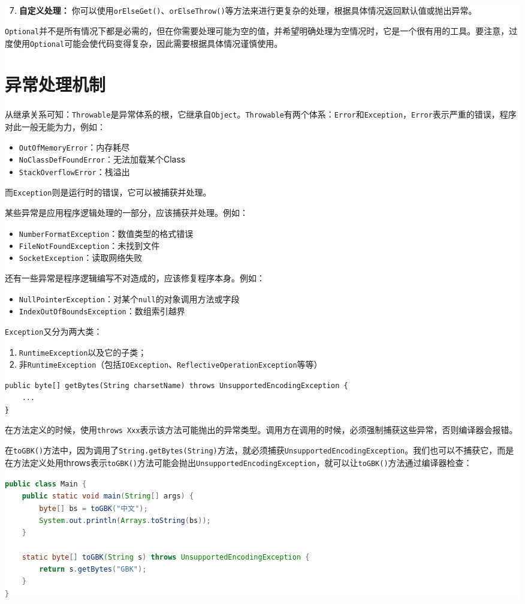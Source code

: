 7. **自定义处理：** 你可以使用`orElseGet()`、`orElseThrow()`等方法来进行更复杂的处理，根据具体情况返回默认值或抛出异常。

`Optional`并不是所有情况下都是必需的，但在你需要处理可能为空的值，并希望明确处理为空情况时，它是一个很有用的工具。要注意，过度使用`Optional`可能会使代码变得复杂，因此需要根据具体情况谨慎使用。



# 异常处理机制



从继承关系可知：`Throwable`是异常体系的根，它继承自`Object`。`Throwable`有两个体系：`Error`和`Exception`，`Error`表示严重的错误，程序对此一般无能为力，例如：

- `OutOfMemoryError`：内存耗尽
- `NoClassDefFoundError`：无法加载某个Class
- `StackOverflowError`：栈溢出

而`Exception`则是运行时的错误，它可以被捕获并处理。

某些异常是应用程序逻辑处理的一部分，应该捕获并处理。例如：

- `NumberFormatException`：数值类型的格式错误
- `FileNotFoundException`：未找到文件
- `SocketException`：读取网络失败

还有一些异常是程序逻辑编写不对造成的，应该修复程序本身。例如：

- `NullPointerException`：对某个`null`的对象调用方法或字段
- `IndexOutOfBoundsException`：数组索引越界

`Exception`又分为两大类：

1. `RuntimeException`以及它的子类；
2. 非`RuntimeException`（包括`IOException`、`ReflectiveOperationException`等等）



```
public byte[] getBytes(String charsetName) throws UnsupportedEncodingException {
    ...
}
```

在方法定义的时候，使用`throws Xxx`表示该方法可能抛出的异常类型。调用方在调用的时候，必须强制捕获这些异常，否则编译器会报错。

在`toGBK()`方法中，因为调用了`String.getBytes(String)`方法，就必须捕获`UnsupportedEncodingException`。我们也可以不捕获它，而是在方法定义处用throws表示`toGBK()`方法可能会抛出`UnsupportedEncodingException`，就可以让`toGBK()`方法通过编译器检查：

```java
public class Main {
    public static void main(String[] args) {
        byte[] bs = toGBK("中文");
        System.out.println(Arrays.toString(bs));
    }

    static byte[] toGBK(String s) throws UnsupportedEncodingException {
        return s.getBytes("GBK");
    }
}
```
